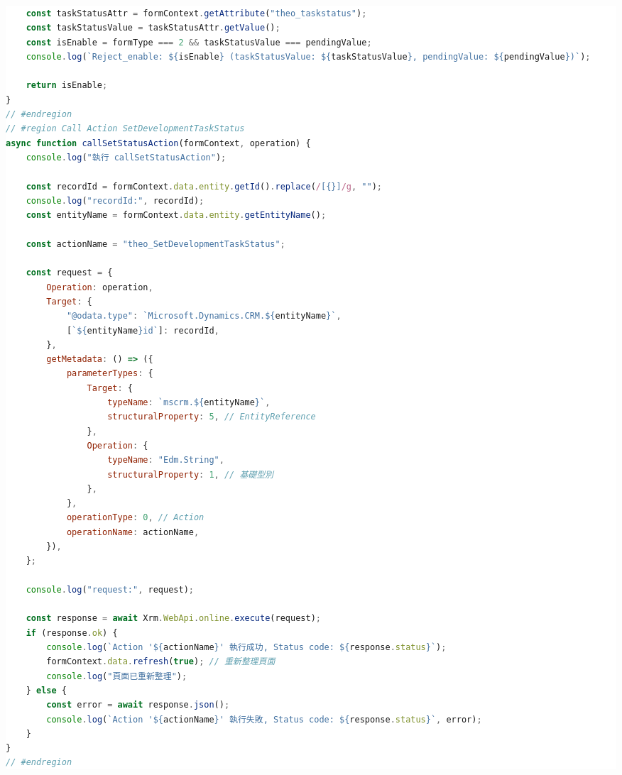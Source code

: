 ```javascript
    const taskStatusAttr = formContext.getAttribute("theo_taskstatus");
    const taskStatusValue = taskStatusAttr.getValue();
    const isEnable = formType === 2 && taskStatusValue === pendingValue;
    console.log(`Reject_enable: ${isEnable} (taskStatusValue: ${taskStatusValue}, pendingValue: ${pendingValue})`);

    return isEnable;
}
// #endregion
// #region Call Action SetDevelopmentTaskStatus
async function callSetStatusAction(formContext, operation) {
    console.log("執行 callSetStatusAction");

    const recordId = formContext.data.entity.getId().replace(/[{}]/g, "");
    console.log("recordId:", recordId);
    const entityName = formContext.data.entity.getEntityName();

    const actionName = "theo_SetDevelopmentTaskStatus";

    const request = {
        Operation: operation,
        Target: {
            "@odata.type": `Microsoft.Dynamics.CRM.${entityName}`,
            [`${entityName}id`]: recordId,
        },
        getMetadata: () => ({
            parameterTypes: {
                Target: {
                    typeName: `mscrm.${entityName}`,
                    structuralProperty: 5, // EntityReference
                },
                Operation: {
                    typeName: "Edm.String",
                    structuralProperty: 1, // 基礎型別
                },
            },
            operationType: 0, // Action
            operationName: actionName,
        }),
    };

    console.log("request:", request);

    const response = await Xrm.WebApi.online.execute(request);
    if (response.ok) {
        console.log(`Action '${actionName}' 執行成功, Status code: ${response.status}`);
        formContext.data.refresh(true); // 重新整理頁面
        console.log("頁面已重新整理");
    } else {
        const error = await response.json();
        console.log(`Action '${actionName}' 執行失敗, Status code: ${response.status}`, error);
    }
}
// #endregion
```
